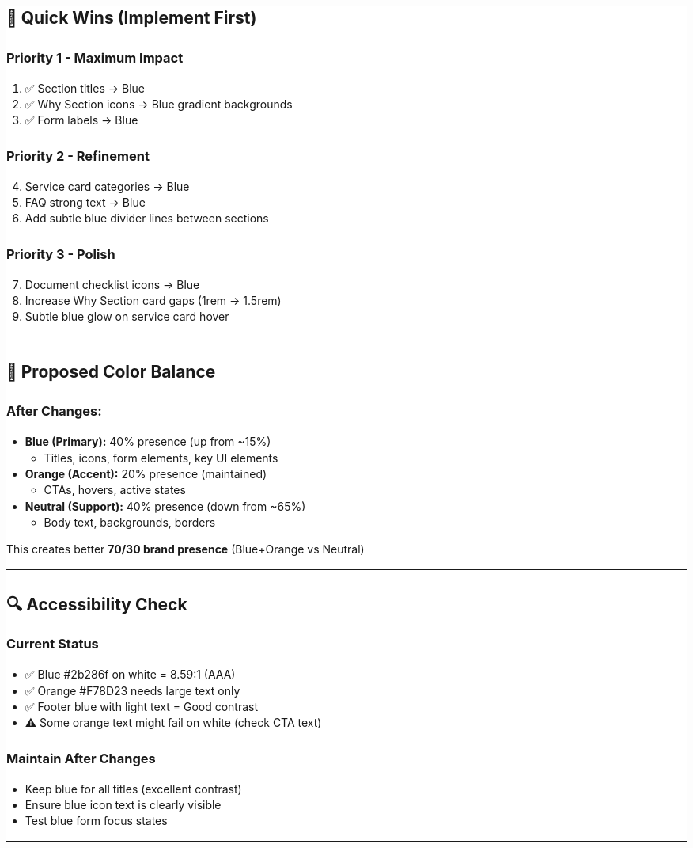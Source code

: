 ## 🚀 Quick Wins (Implement First)

### Priority 1 - Maximum Impact

1. ✅ Section titles → Blue
2. ✅ Why Section icons → Blue gradient backgrounds
3. ✅ Form labels → Blue

### Priority 2 - Refinement

4. Service card categories → Blue
5. FAQ strong text → Blue
6. Add subtle blue divider lines between sections

### Priority 3 - Polish

7. Document checklist icons → Blue
8. Increase Why Section card gaps (1rem → 1.5rem)
9. Subtle blue glow on service card hover

---

## 🎨 Proposed Color Balance

### After Changes:

- **Blue (Primary):** 40% presence (up from ~15%)
  - Titles, icons, form elements, key UI elements
- **Orange (Accent):** 20% presence (maintained)
  - CTAs, hovers, active states
- **Neutral (Support):** 40% presence (down from ~65%)
  - Body text, backgrounds, borders

This creates better **70/30 brand presence** (Blue+Orange vs Neutral)

---

## 🔍 Accessibility Check

### Current Status

- ✅ Blue #2b286f on white = 8.59:1 (AAA)
- ✅ Orange #F78D23 needs large text only
- ✅ Footer blue with light text = Good contrast
- ⚠️ Some orange text might fail on white (check CTA text)

### Maintain After Changes

- Keep blue for all titles (excellent contrast)
- Ensure blue icon text is clearly visible
- Test blue form focus states

---